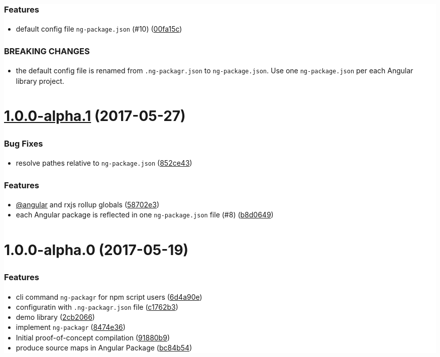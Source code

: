 ### Features

* default config file `ng-package.json` (#10) ([00fa15c](https://github.com/dherges/ng-packagr/commit/00fa15c))

### BREAKING CHANGES

* the default config file is renamed from `.ng-packagr.json` to `ng-package.json`. Use one `ng-package.json` per each Angular library project.

<a name="1.0.0-alpha.1"></a>

# [1.0.0-alpha.1](https://github.com/dherges/ng-packagr/compare/v1.0.0-alpha.0...v1.0.0-alpha.1) (2017-05-27)

### Bug Fixes

* resolve pathes relative to `ng-package.json` ([852ce43](https://github.com/dherges/ng-packagr/commit/852ce43))

### Features

* [@angular](https://github.com/angular) and rxjs rollup globals ([58702e3](https://github.com/dherges/ng-packagr/commit/58702e3))
* each Angular package is reflected in one `ng-package.json` file (#8) ([b8d0649](https://github.com/dherges/ng-packagr/commit/b8d0649))

<a name="1.0.0-alpha.0"></a>

# 1.0.0-alpha.0 (2017-05-19)

### Features

* cli command `ng-packagr` for npm script users ([6d4a90e](https://github.com/dherges/ng-packagr/commit/6d4a90e))
* configuratin with `.ng-packagr.json` file ([c1762b3](https://github.com/dherges/ng-packagr/commit/c1762b3))
* demo library ([2cb2066](https://github.com/dherges/ng-packagr/commit/2cb2066))
* implement `ng-packagr` ([8474e36](https://github.com/dherges/ng-packagr/commit/8474e36))
* Initial proof-of-concept compilation ([91880b9](https://github.com/dherges/ng-packagr/commit/91880b9))
* produce source maps in Angular Package ([bc84b54](https://github.com/dherges/ng-packagr/commit/bc84b54))
